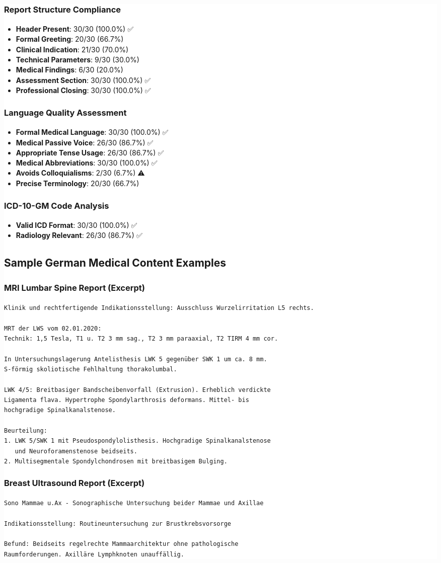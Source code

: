 ### Report Structure Compliance
- **Header Present**: 30/30 (100.0%) ✅
- **Formal Greeting**: 20/30 (66.7%)
- **Clinical Indication**: 21/30 (70.0%)
- **Technical Parameters**: 9/30 (30.0%)
- **Medical Findings**: 6/30 (20.0%)
- **Assessment Section**: 30/30 (100.0%) ✅
- **Professional Closing**: 30/30 (100.0%) ✅

### Language Quality Assessment
- **Formal Medical Language**: 30/30 (100.0%) ✅
- **Medical Passive Voice**: 26/30 (86.7%) ✅
- **Appropriate Tense Usage**: 26/30 (86.7%) ✅
- **Medical Abbreviations**: 30/30 (100.0%) ✅
- **Avoids Colloquialisms**: 2/30 (6.7%) ⚠️
- **Precise Terminology**: 20/30 (66.7%)

### ICD-10-GM Code Analysis
- **Valid ICD Format**: 30/30 (100.0%) ✅
- **Radiology Relevant**: 26/30 (86.7%) ✅

## Sample German Medical Content Examples

### MRI Lumbar Spine Report (Excerpt)
```
Klinik und rechtfertigende Indikationsstellung: Ausschluss Wurzelirritation L5 rechts.

MRT der LWS vom 02.01.2020:
Technik: 1,5 Tesla, T1 u. T2 3 mm sag., T2 3 mm paraaxial, T2 TIRM 4 mm cor.

In Untersuchungslagerung Antelisthesis LWK 5 gegenüber SWK 1 um ca. 8 mm. 
S-förmig skoliotische Fehlhaltung thorakolumbal.

LWK 4/5: Breitbasiger Bandscheibenvorfall (Extrusion). Erheblich verdickte 
Ligamenta flava. Hypertrophe Spondylarthrosis deformans. Mittel- bis 
hochgradige Spinalkanalstenose.

Beurteilung: 
1. LWK 5/SWK 1 mit Pseudospondylolisthesis. Hochgradige Spinalkanalstenose 
   und Neuroforamenstenose beidseits.
2. Multisegmentale Spondylchondrosen mit breitbasigem Bulging.
```

### Breast Ultrasound Report (Excerpt)
```
Sono Mammae u.Ax - Sonographische Untersuchung beider Mammae und Axillae

Indikationsstellung: Routineuntersuchung zur Brustkrebsvorsorge

Befund: Beidseits regelrechte Mammaarchitektur ohne pathologische 
Raumforderungen. Axilläre Lymphknoten unauffällig.
```
